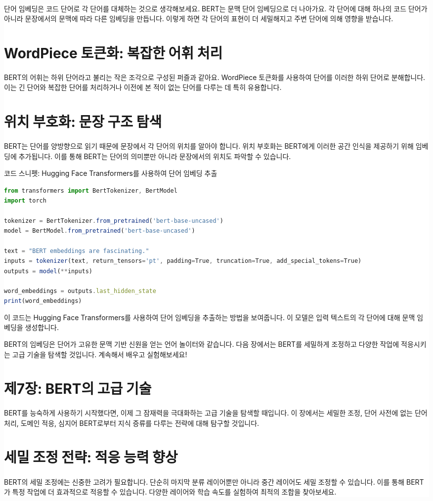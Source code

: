 단어 임베딩은 코드 단어로 각 단어를 대체하는 것으로 생각해보세요. BERT는 문맥 단어 임베딩으로 더 나아가요. 각 단어에 대해 하나의 코드 단어가 아니라 문장에서의 문맥에 따라 다른 임베딩을 만듭니다. 이렇게 하면 각 단어의 표현이 더 세밀해지고 주변 단어에 의해 영향을 받습니다.

# WordPiece 토큰화: 복잡한 어휘 처리

BERT의 어휘는 하위 단어라고 불리는 작은 조각으로 구성된 퍼즐과 같아요. WordPiece 토큰화를 사용하여 단어를 이러한 하위 단어로 분해합니다. 이는 긴 단어와 복잡한 단어를 처리하거나 이전에 본 적이 없는 단어를 다루는 데 특히 유용합니다.

<div class="content-ad"></div>

# 위치 부호화: 문장 구조 탐색

BERT는 단어를 양방향으로 읽기 때문에 문장에서 각 단어의 위치를 알아야 합니다. 위치 부호화는 BERT에게 이러한 공간 인식을 제공하기 위해 임베딩에 추가됩니다. 이를 통해 BERT는 단어의 의미뿐만 아니라 문장에서의 위치도 파악할 수 있습니다.

코드 스니펫: Hugging Face Transformers를 사용하여 단어 임베딩 추출

```js
from transformers import BertTokenizer, BertModel
import torch

tokenizer = BertTokenizer.from_pretrained('bert-base-uncased')
model = BertModel.from_pretrained('bert-base-uncased')

text = "BERT embeddings are fascinating."
inputs = tokenizer(text, return_tensors='pt', padding=True, truncation=True, add_special_tokens=True)
outputs = model(**inputs)

word_embeddings = outputs.last_hidden_state
print(word_embeddings)
```

<div class="content-ad"></div>

이 코드는 Hugging Face Transformers를 사용하여 단어 임베딩을 추출하는 방법을 보여줍니다. 이 모델은 입력 텍스트의 각 단어에 대해 문맥 임베딩을 생성합니다.

BERT의 임베딩은 단어가 고유한 문맥 기반 신원을 얻는 언어 놀이터와 같습니다. 다음 장에서는 BERT를 세밀하게 조정하고 다양한 작업에 적응시키는 고급 기술을 탐색할 것입니다. 계속해서 배우고 실험해보세요!

# 제7장: BERT의 고급 기술

BERT를 능숙하게 사용하기 시작했다면, 이제 그 잠재력을 극대화하는 고급 기술을 탐색할 때입니다. 이 장에서는 세밀한 조정, 단어 사전에 없는 단어 처리, 도메인 적응, 심지어 BERT로부터 지식 증류를 다루는 전략에 대해 탐구할 것입니다.

<div class="content-ad"></div>

# 세밀 조정 전략: 적응 능력 향상

BERT의 세밀 조정에는 신중한 고려가 필요합니다. 단순히 마지막 분류 레이어뿐만 아니라 중간 레이어도 세밀 조정할 수 있습니다. 이를 통해 BERT가 특정 작업에 더 효과적으로 적응할 수 있습니다. 다양한 레이어와 학습 속도를 실험하여 최적의 조합을 찾아보세요.
